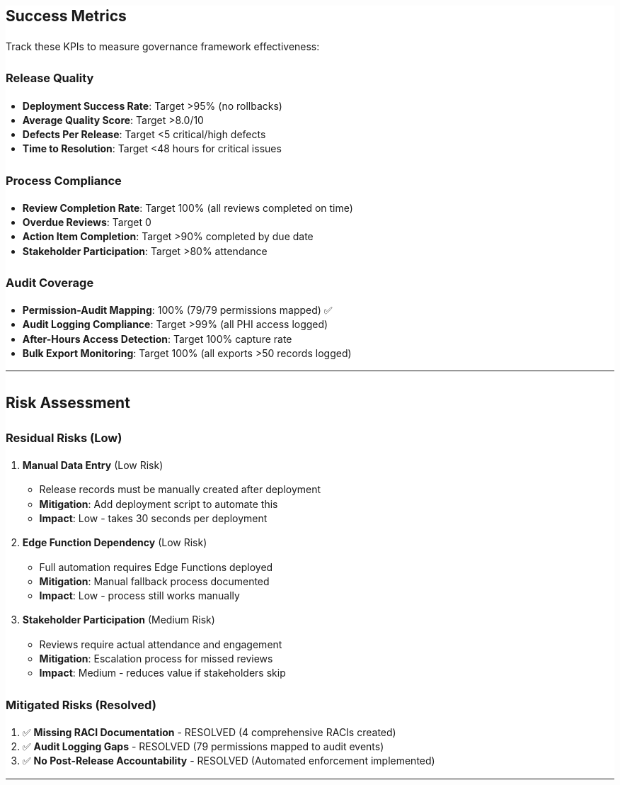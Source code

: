 
## Success Metrics

Track these KPIs to measure governance framework effectiveness:

### Release Quality
- **Deployment Success Rate**: Target >95% (no rollbacks)
- **Average Quality Score**: Target >8.0/10
- **Defects Per Release**: Target <5 critical/high defects
- **Time to Resolution**: Target <48 hours for critical issues

### Process Compliance
- **Review Completion Rate**: Target 100% (all reviews completed on time)
- **Overdue Reviews**: Target 0
- **Action Item Completion**: Target >90% completed by due date
- **Stakeholder Participation**: Target >80% attendance

### Audit Coverage
- **Permission-Audit Mapping**: 100% (79/79 permissions mapped) ✅
- **Audit Logging Compliance**: Target >99% (all PHI access logged)
- **After-Hours Access Detection**: Target 100% capture rate
- **Bulk Export Monitoring**: Target 100% (all exports >50 records logged)

---

## Risk Assessment

### Residual Risks (Low)

1. **Manual Data Entry** (Low Risk)
   - Release records must be manually created after deployment
   - **Mitigation**: Add deployment script to automate this
   - **Impact**: Low - takes 30 seconds per deployment

2. **Edge Function Dependency** (Low Risk)
   - Full automation requires Edge Functions deployed
   - **Mitigation**: Manual fallback process documented
   - **Impact**: Low - process still works manually

3. **Stakeholder Participation** (Medium Risk)
   - Reviews require actual attendance and engagement
   - **Mitigation**: Escalation process for missed reviews
   - **Impact**: Medium - reduces value if stakeholders skip

### Mitigated Risks (Resolved)

1. ✅ **Missing RACI Documentation** - RESOLVED (4 comprehensive RACIs created)
2. ✅ **Audit Logging Gaps** - RESOLVED (79 permissions mapped to audit events)
3. ✅ **No Post-Release Accountability** - RESOLVED (Automated enforcement implemented)

---
